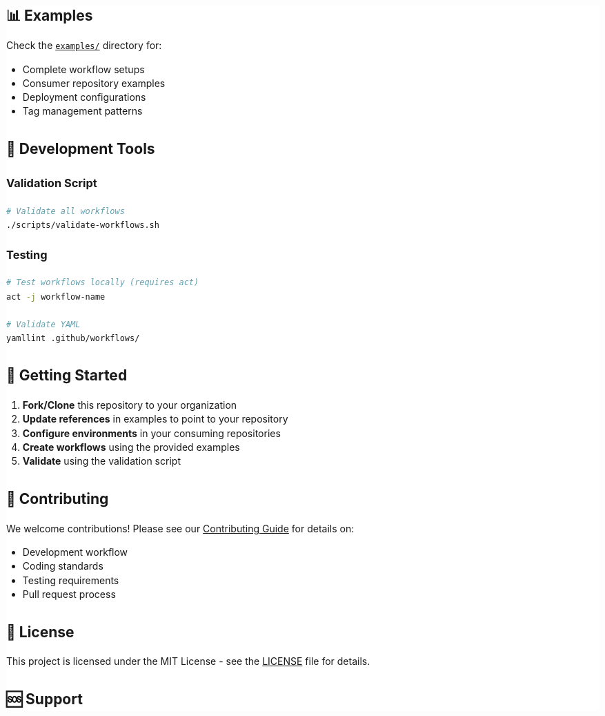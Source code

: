 ## 📊 Examples

Check the [`examples/`](examples/) directory for:

- Complete workflow setups
- Consumer repository examples
- Deployment configurations
- Tag management patterns

## 🔧 Development Tools

### Validation Script

```bash
# Validate all workflows
./scripts/validate-workflows.sh
```

### Testing

```bash
# Test workflows locally (requires act)
act -j workflow-name

# Validate YAML
yamllint .github/workflows/
```

## 🚀 Getting Started

1. **Fork/Clone** this repository to your organization
2. **Update references** in examples to point to your repository
3. **Configure environments** in your consuming repositories
4. **Create workflows** using the provided examples
5. **Validate** using the validation script

## 🤝 Contributing

We welcome contributions! Please see our [Contributing Guide](docs/CONTRIBUTING.md) for details on:

- Development workflow
- Coding standards
- Testing requirements
- Pull request process

## 📄 License

This project is licensed under the MIT License - see the [LICENSE](LICENSE) file for details.

## 🆘 Support
